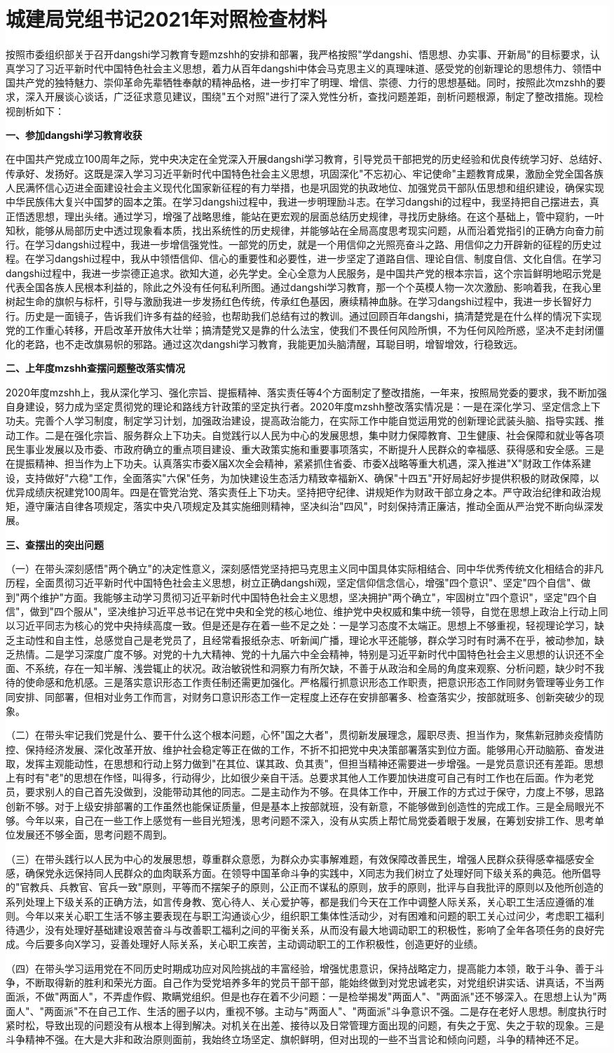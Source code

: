 # 城建局党组书记2021年对照检查材料

按照市委组织部关于召开dangshi学习教育专题mzshh的安排和部署，我严格按照"学dangshi、悟思想、办实事、开新局"的目标要求，认真学习了习近平新时代中国特色社会主义思想，着力从百年dangshi中体会马克思主义的真理味道、感受党的创新理论的思想伟力、领悟中国共产党的独特魅力、崇仰革命先辈牺牲奉献的精神品格，进一步打牢了明理、增信、崇德、力行的思想基础。同时，按照此次mzshh的要求，深入开展谈心谈话，广泛征求意见建议，围绕"五个对照"进行了深入党性分析，查找问题差距，剖析问题根源，制定了整改措施。现检视剖析如下：

**一、参加dangshi学习教育收获**

在中国共产党成立100周年之际，党中央决定在全党深入开展dangshi学习教育，引导党员干部把党的历史经验和优良传统学习好、总结好、传承好、发扬好。这既是深入学习习近平新时代中国特色社会主义思想，巩固深化"不忘初心、牢记使命"主题教育成果，激励全党全国各族人民满怀信心迈进全面建设社会主义现代化国家新征程的有力举措，也是巩固党的执政地位、加强党员干部队伍思想和组织建设，确保实现中华民族伟大复兴中国梦的固本之策。在学习dangshi过程中，我进一步明理励斗志。在学习dangshi的过程中，我坚持把自己摆进去，真正悟透思想，理出头绪。通过学习，增强了战略思维，能站在更宏观的层面总结历史规律，寻找历史脉络。在这个基础上，管中窥豹，一叶知秋，能够从局部历史中透过现象看本质，找出系统性的历史规律，并能够站在全局高度思考现实问题，从而沿着党指引的正确方向奋力前行。在学习dangshi过程中，我进一步增信强党性。一部党的历史，就是一个用信仰之光照亮奋斗之路、用信仰之力开辟新的征程的历史过程。在学习dangshi过程中，我从中领悟信仰、信心的重要性和必要性，进一步坚定了道路自信、理论自信、制度自信、文化自信。在学习dangshi过程中，我进一步崇德正追求。欲知大道，必先学史。全心全意为人民服务，是中国共产党的根本宗旨，这个宗旨鲜明地昭示党是代表全国各族人民根本利益的，除此之外没有任何私利所图。通过dangshi学习教育，那一个个英模人物一次次激励、影响着我，在我心里树起生命的旗帜与标杆，引导与激励我进一步发扬红色传统，传承红色基因，赓续精神血脉。在学习dangshi过程中，我进一步长智好力行。历史是一面镜子，告诉我们许多有益的经验，也帮助我们总结有过的教训。通过回顾百年dangshi，搞清楚党是在什么样的情况下实现党的工作重心转移，开启改革开放伟大壮举；搞清楚党又是靠的什么法宝，使我们不畏任何风险所惧，不为任何风险所惑，坚决不走封闭僵化的老路，也不走改旗易帜的邪路。通过这次dangshi学习教育，我能更加头脑清醒，耳聪目明，增智增效，行稳致远。

**二、上年度mzshh查摆问题整改落实情况**

2020年度mzshh上，我从深化学习、强化宗旨、提振精神、落实责任等4个方面制定了整改措施，一年来，按照局党委的要求，我不断加强自身建设，努力成为坚定贯彻党的理论和路线方针政策的坚定执行者。2020年度mzshh整改落实情况是：一是在深化学习、坚定信念上下功夫。完善个人学习制度，制定学习计划，加强政治建设，提高政治能力，在实际工作中能自觉运用党的创新理论武装头脑、指导实践、推动工作。二是在强化宗旨、服务群众上下功夫。自觉践行以人民为中心的发展思想，集中财力保障教育、卫生健康、社会保障和就业等各项民生事业发展以及市委、市政府确立的重点项目建设、重大政策实施和重要事项落实，不断提升人民群众的幸福感、获得感和安全感。三是在提振精神、担当作为上下功夫。认真落实市委X届X次全会精神，紧紧抓住省委、市委X战略等重大机遇，深入推进"X"财政工作体系建设，支持做好"六稳"工作，全面落实"六保"任务，为加快建设生态活力精致幸福新X、确保"十四五"开好局起好步提供积极的财政保障，以优异成绩庆祝建党100周年。四是在管党治党、落实责任上下功夫。坚持把守纪律、讲规矩作为财政干部立身之本。严守政治纪律和政治规矩，遵守廉洁自律各项规定，落实中央八项规定及其实施细则精神，坚决纠治"四风"，时刻保持清正廉洁，推动全面从严治党不断向纵深发展。

**三、查摆出的突出问题**

（一）在带头深刻感悟"两个确立"的决定性意义，深刻感悟党坚持把马克思主义同中国具体实际相结合、同中华优秀传统文化相结合的非凡历程，全面贯彻习近平新时代中国特色社会主义思想，树立正确dangshi观，坚定信仰信念信心，增强"四个意识"、坚定"四个自信"、做到"两个维护"方面。我能够主动学习贯彻习近平新时代中国特色社会主义思想，坚决拥护"两个确立"，牢固树立"四个意识"，坚定"四个自信"，做到"四个服从"，坚决维护习近平总书记在党中央和全党的核心地位、维护党中央权威和集中统一领导，自觉在思想上政治上行动上同以习近平同志为核心的党中央持续高度一致。但是还是存在着一些不足之处：一是学习态度不太端正。思想上不够重视，轻视理论学习，缺乏主动性和自主性，总感觉自己是老党员了，且经常看报纸杂志、听新闻广播，理论水平还能够，群众学习时有时满不在乎，被动参加，缺乏热情。二是学习深度广度不够。对党的十九大精神、党的十九届六中全会精神，特别是习近平新时代中国特色社会主义思想的认识还不全面、不系统，存在一知半解、浅尝辄止的状况。政治敏锐性和洞察力有所欠缺，不善于从政治和全局的角度来观察、分析问题，缺少时不我待的使命感和危机感。三是落实意识形态工作责任制还需更加强化。严格履行抓意识形态工作职责，把意识形态工作同财务管理等业务工作同安排、同部署，但相对业务工作而言，对财务口意识形态工作一定程度上还存在安排部署多、检查落实少，按部就班多、创新突破少的现象。

（二）在带头牢记我们党是什么、要干什么这个根本问题，心怀"国之大者"，贯彻新发展理念，履职尽责、担当作为，聚焦新冠肺炎疫情防控、保持经济发展、深化改革开放、维护社会稳定等正在做的工作，不折不扣把党中央决策部署落实到位方面。能够用心开动脑筋、奋发进取，发挥主观能动性，在思想和行动上努力做到"在其位、谋其政、负其责"，但担当精神还需要进一步增强。一是党员意识还有差距。思想上有时有"老"的思想在作怪，叫得多，行动得少，比如很少亲自干活。总要求其他人工作要加快进度可自己有时工作也在后面。作为老党员，要求别人的自己首先没做到，没能带动其他的同志。二是主动作为不够。在具体工作中，开展工作的方式过于保守，力度上不够，思路创新不够。对于上级安排部署的工作虽然也能保证质量，但是基本上按部就班，没有新意，不能够做到创造性的完成工作。三是全局眼光不够。今年以来，自己在一些工作上感觉有一些目光短浅，思考问题不深入，没有从实质上帮忙局党委着眼于发展，在筹划安排工作、思考单位发展还不够全面，思考问题不周到。

（三）在带头践行以人民为中心的发展思想，尊重群众意愿，为群众办实事解难题，有效保障改善民生，增强人民群众获得感幸福感安全感，确保党永远保持同人民群众的血肉联系方面。在领导中国革命斗争的实践中，X同志为我们树立了处理好同下级关系的典范。他所倡导的"官教兵、兵教官、官兵一致"原则，平等而不摆架子的原则，公正而不谋私的原则，放手的原则，批评与自我批评的原则以及他所创造的系列处理上下级关系的正确方法，如言传身教、宽心待人、关心爱护等，都是我们今天在工作中调整人际关系，关心职工生活应遵循的准则。今年以来关心职工生活不够主要表现在与职工沟通谈心少，组织职工集体性活动少，对有困难和问题的职工关心过问少，考虑职工福利待遇少，没有处理好基础建设艰苦奋斗与改善职工福利之间的平衡关系，从而没有最大地调动职工的积极性，影响了全年各项任务的良好完成。今后要多向X学习，妥善处理好人际关系，关心职工疾苦，主动调动职工的工作积极性，创造更好的业绩。

（四）在带头学习运用党在不同历史时期成功应对风险挑战的丰富经验，增强忧患意识，保持战略定力，提高能力本领，敢于斗争、善于斗争，不断取得新的胜利和荣光方面。自己作为受党培养多年的党员干部干部，能始终做到对党忠诚老实，对党组织讲实话、讲真话，不当两面派，不做"两面人"，不弄虚作假、欺瞒党组织。但是也存在着不少问题：一是检举揭发"两面人"、"两面派"还不够深入。在思想上认为"两面人"、"两面派"不在自己工作、生活的圈子以内，重视不够。主动与"两面人"、"两面派"斗争意识不强。二是存在老好人思想。制度执行时紧时松，导致出现的问题没有从根本上得到解决。对机关在出差、接待以及日常管理方面出现的问题，有失之于宽、失之于软的现象。三是斗争精神不强。在大是大非和政治原则面前，我始终立场坚定、旗帜鲜明，但对出现的一些不当言论和倾向问题，斗争的精神还不足。
